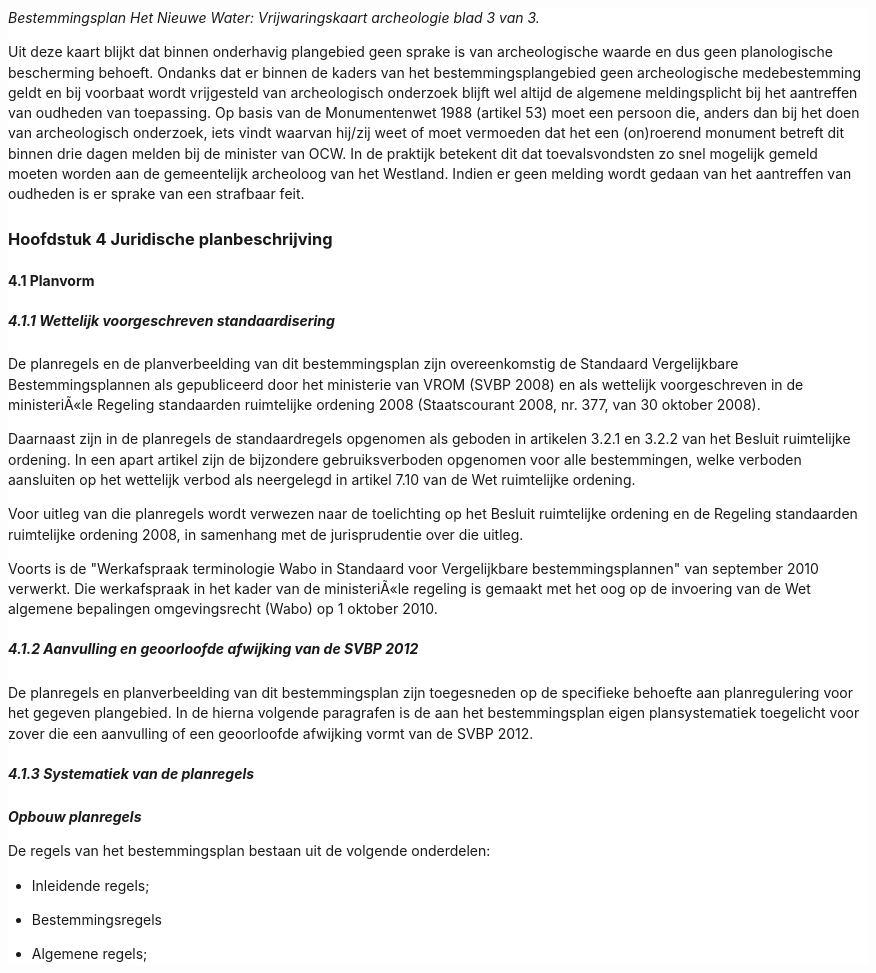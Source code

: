 *Bestemmingsplan Het Nieuwe Water: Vrijwaringskaart archeologie blad 3 van 3\.*

Uit deze kaart blijkt dat binnen onderhavig plangebied geen sprake is van archeologische waarde en dus geen planologische bescherming behoeft. Ondanks dat er binnen de kaders van het bestemmingsplangebied geen archeologische medebestemming geldt en bij voorbaat wordt vrijgesteld van archeologisch onderzoek blijft wel altijd de algemene meldingsplicht bij het aantreffen van oudheden van toepassing. Op basis van de Monumentenwet 1988 (artikel 53\) moet een persoon die, anders dan bij het doen van archeologisch onderzoek, iets vindt waarvan hij/zij weet of moet vermoeden dat het een (on)roerend monument betreft dit binnen drie dagen melden bij de minister van OCW. In de praktijk betekent dit dat toevalsvondsten zo snel mogelijk gemeld moeten worden aan de gemeentelijk archeoloog van het Westland. Indien er geen melding wordt gedaan van het aantreffen van oudheden is er sprake van een strafbaar feit.

### Hoofdstuk 4 Juridische planbeschrijving

#### 4\.1 Planvorm

##### 4\.1\.1 Wettelijk voorgeschreven standaardisering

De planregels en de planverbeelding van dit bestemmingsplan zijn overeenkomstig de Standaard Vergelijkbare Bestemmingsplannen als gepubliceerd door het ministerie van VROM (SVBP 2008\) en als wettelijk voorgeschreven in de ministeriÃ«le Regeling standaarden ruimtelijke ordening 2008 (Staatscourant 2008, nr. 377, van 30 oktober 2008\).

Daarnaast zijn in de planregels de standaardregels opgenomen als geboden in artikelen 3\.2\.1 en 3\.2\.2 van het Besluit ruimtelijke ordening. In een apart artikel zijn de bijzondere gebruiksverboden opgenomen voor alle bestemmingen, welke verboden aansluiten op het wettelijk verbod als neergelegd in artikel 7\.10 van de Wet ruimtelijke ordening.

Voor uitleg van die planregels wordt verwezen naar de toelichting op het Besluit ruimtelijke ordening en de Regeling standaarden ruimtelijke ordening 2008, in samenhang met de jurisprudentie over die uitleg.

Voorts is de "Werkafspraak terminologie Wabo in Standaard voor Vergelijkbare bestemmingsplannen" van september 2010 verwerkt. Die werkafspraak in het kader van de ministeriÃ«le regeling is gemaakt met het oog op de invoering van de Wet algemene bepalingen omgevingsrecht (Wabo) op 1 oktober 2010\.

##### 4\.1\.2 Aanvulling en geoorloofde afwijking van de SVBP 2012

De planregels en planverbeelding van dit bestemmingsplan zijn toegesneden op de specifieke behoefte aan planregulering voor het gegeven plangebied. In de hierna volgende paragrafen is de aan het bestemmingsplan eigen plansystematiek toegelicht voor zover die een aanvulling of een geoorloofde afwijking vormt van de SVBP 2012\.

##### 4\.1\.3 Systematiek van de planregels

***Opbouw planregels***

De regels van het bestemmingsplan bestaan uit de volgende onderdelen:

* Inleidende regels;

* Bestemmingsregels

* Algemene regels;
